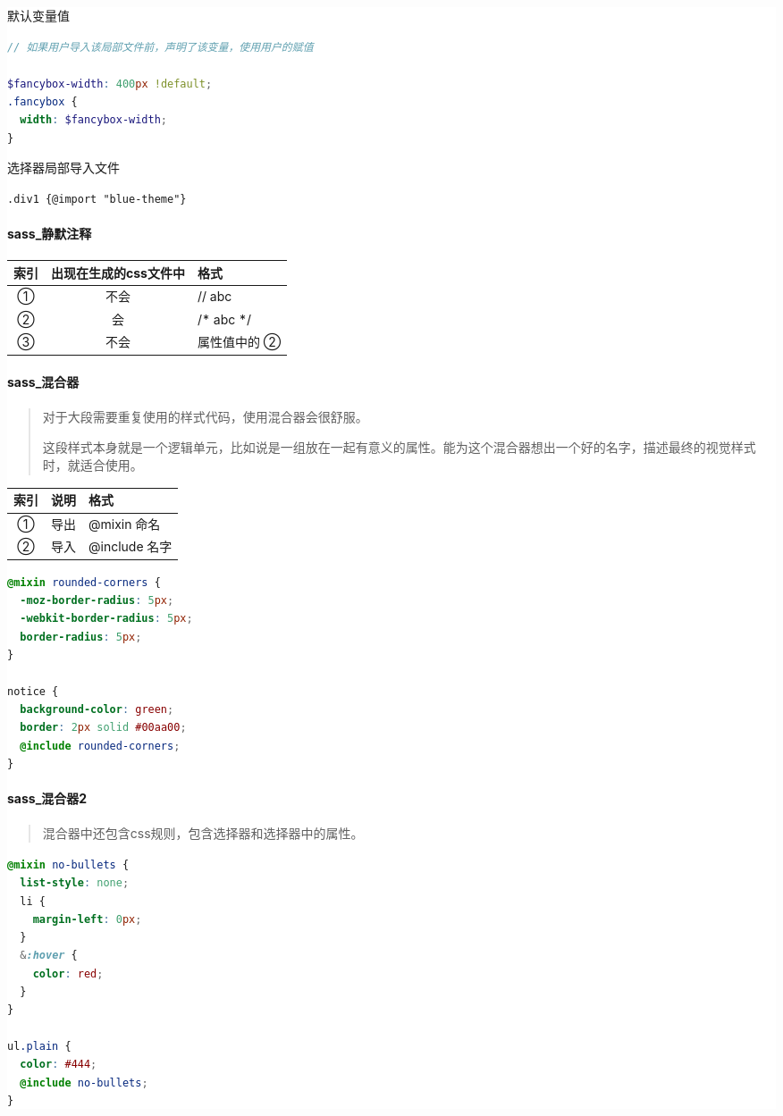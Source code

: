 默认变量值  
```scss
// 如果用户导入该局部文件前，声明了该变量，使用用户的赋值  

$fancybox-width: 400px !default;
.fancybox {
  width: $fancybox-width;
}
```

选择器局部导入文件   
```
.div1 {@import "blue-theme"}
```

#### sass_静默注释    

索引 | 出现在生成的css文件中 | 格式
:-: | :-: | :-
① | 不会 | // abc
② | 会 | /\* abc \*/
③ | 不会 | 属性值中的 ②

#### sass_混合器  
> 对于大段需要重复使用的样式代码，使用混合器会很舒服。  
>
> 这段样式本身就是一个逻辑单元，比如说是一组放在一起有意义的属性。能为这个混合器想出一个好的名字，描述最终的视觉样式时，就适合使用。

索引 | 说明 | 格式
:-: | :-: | :-
① | 导出 | @mixin 命名
② | 导入 | @include 名字

```scss
@mixin rounded-corners {
  -moz-border-radius: 5px;
  -webkit-border-radius: 5px;
  border-radius: 5px;
}

notice {
  background-color: green;
  border: 2px solid #00aa00;
  @include rounded-corners;
}
```

#### sass_混合器2  
> 混合器中还包含css规则，包含选择器和选择器中的属性。  

```scss
@mixin no-bullets {
  list-style: none;
  li {
    margin-left: 0px;
  }
  &:hover {
    color: red;
  }
}

ul.plain {
  color: #444;
  @include no-bullets;
}
```

